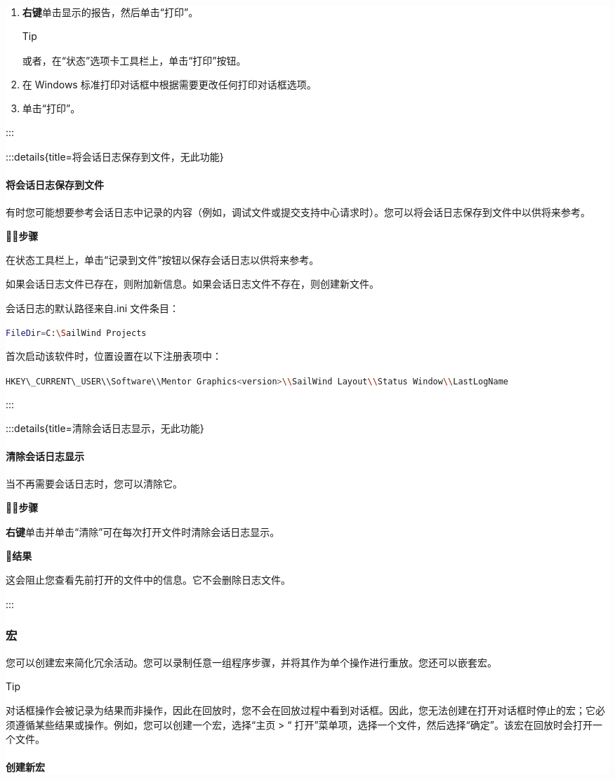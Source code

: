 1. **右键**单击显示的报告，然后单击“打印”。

   > [!TIP]
   >  或者，在“状态”选项卡工具栏上，单击“打印”按钮。

2. 在 Windows 标准打印对话框中根据需要更改任何打印对话框选项。
3. 单击“打印”。

:::

:::details{title=将会话日志保存到文件，无此功能}

#### 将会话日志保存到文件

有时您可能想要参考会话日志中记录的内容（例如，调试文件或提交支持中心请求时）。您可以将会话日志保存到文件中以供将来参考。

🏃‍♂️‍**步骤**

在状态工具栏上，单击“记录到文件”按钮以保存会话日志以供将来参考。

如果会话日志文件已存在，则附加新信息。如果会话日志文件不存在，则创建新文件。

会话日志的默认路径来自.ini 文件条目：

```bash
FileDir=C:\SailWind Projects
```

首次启动该软件时，位置设置在以下注册表项中：

```bash
HKEY\_CURRENT\_USER\\Software\\Mentor Graphics<version>\\SailWind Layout\\Status Window\\LastLogName
```

:::

:::details{title=清除会话日志显示，无此功能}

#### 清除会话日志显示

当不再需要会话日志时，您可以清除它。

🏃‍♂️‍**步骤**

**右键**单击并单击“清除”可在每次打开文件时清除会话日志显示。

👀‍**结果**

这会阻止您查看先前打开的文件中的信息。它不会删除日志文件。

:::

### 宏

您可以创建宏来简化冗余活动。您可以录制任意一组程序步骤，并将其作为单个操作进行重放。您还可以嵌套宏。

> [!TIP]
对话框操作会被记录为结果而非操作，因此在回放时，您不会在回放过程中看到对话框。因此，您无法创建在打开对话框时停止的宏；它必须遵循某些结果或操作。例如，您可以创建一个宏，选择“主页 > “ 打开”菜单项，选择一个文件，然后选择“确定”。该宏在回放时会打开一个文件。

#### 创建新宏
